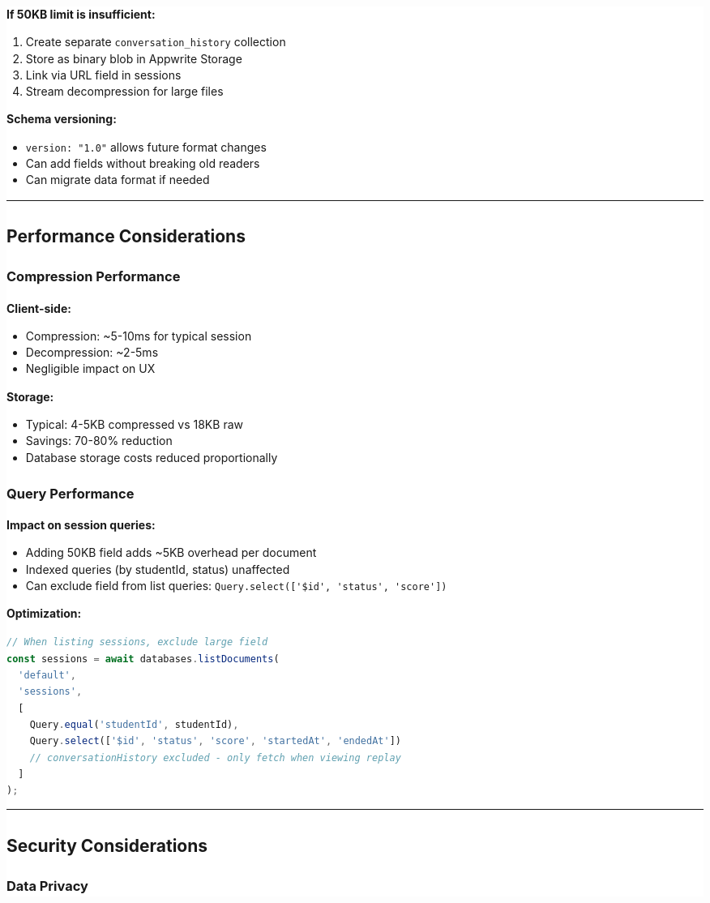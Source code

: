 **If 50KB limit is insufficient:**
1. Create separate `conversation_history` collection
2. Store as binary blob in Appwrite Storage
3. Link via URL field in sessions
4. Stream decompression for large files

**Schema versioning:**
- `version: "1.0"` allows future format changes
- Can add fields without breaking old readers
- Can migrate data format if needed

---

## Performance Considerations

### Compression Performance

**Client-side:**
- Compression: ~5-10ms for typical session
- Decompression: ~2-5ms
- Negligible impact on UX

**Storage:**
- Typical: 4-5KB compressed vs 18KB raw
- Savings: 70-80% reduction
- Database storage costs reduced proportionally

### Query Performance

**Impact on session queries:**
- Adding 50KB field adds ~5KB overhead per document
- Indexed queries (by studentId, status) unaffected
- Can exclude field from list queries: `Query.select(['$id', 'status', 'score'])`

**Optimization:**
```typescript
// When listing sessions, exclude large field
const sessions = await databases.listDocuments(
  'default',
  'sessions',
  [
    Query.equal('studentId', studentId),
    Query.select(['$id', 'status', 'score', 'startedAt', 'endedAt'])
    // conversationHistory excluded - only fetch when viewing replay
  ]
);
```

---

## Security Considerations

### Data Privacy
